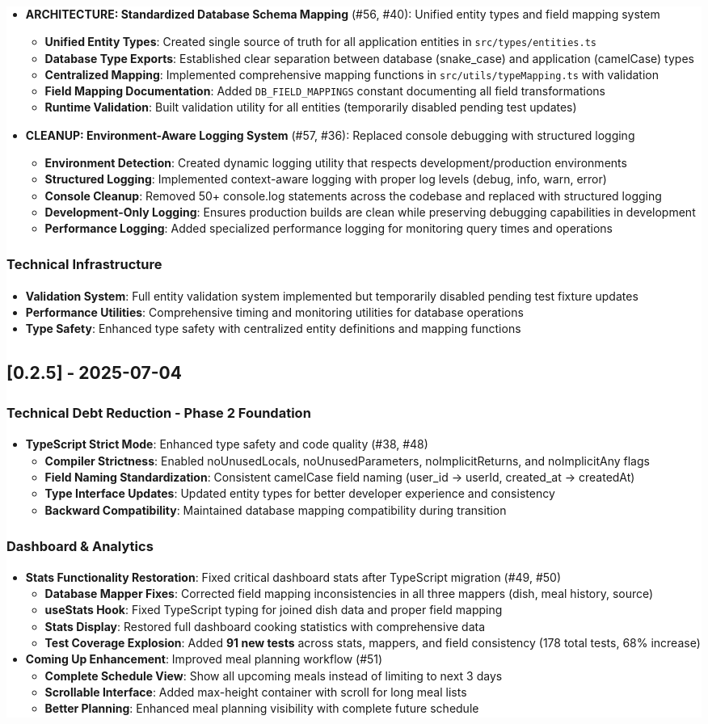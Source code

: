 - **ARCHITECTURE: Standardized Database Schema Mapping** (#56, #40): Unified entity types and field mapping system
  - **Unified Entity Types**: Created single source of truth for all application entities in `src/types/entities.ts`
  - **Database Type Exports**: Established clear separation between database (snake_case) and application (camelCase) types
  - **Centralized Mapping**: Implemented comprehensive mapping functions in `src/utils/typeMapping.ts` with validation
  - **Field Mapping Documentation**: Added `DB_FIELD_MAPPINGS` constant documenting all field transformations
  - **Runtime Validation**: Built validation utility for all entities (temporarily disabled pending test updates)

- **CLEANUP: Environment-Aware Logging System** (#57, #36): Replaced console debugging with structured logging
  - **Environment Detection**: Created dynamic logging utility that respects development/production environments
  - **Structured Logging**: Implemented context-aware logging with proper log levels (debug, info, warn, error)
  - **Console Cleanup**: Removed 50+ console.log statements across the codebase and replaced with structured logging
  - **Development-Only Logging**: Ensures production builds are clean while preserving debugging capabilities in development
  - **Performance Logging**: Added specialized performance logging for monitoring query times and operations

### Technical Infrastructure

- **Validation System**: Full entity validation system implemented but temporarily disabled pending test fixture updates
- **Performance Utilities**: Comprehensive timing and monitoring utilities for database operations
- **Type Safety**: Enhanced type safety with centralized entity definitions and mapping functions

## [0.2.5] - 2025-07-04

### Technical Debt Reduction - Phase 2 Foundation

- **TypeScript Strict Mode**: Enhanced type safety and code quality (#38, #48)
  - **Compiler Strictness**: Enabled noUnusedLocals, noUnusedParameters, noImplicitReturns, and noImplicitAny flags
  - **Field Naming Standardization**: Consistent camelCase field naming (user_id → userId, created_at → createdAt)
  - **Type Interface Updates**: Updated entity types for better developer experience and consistency
  - **Backward Compatibility**: Maintained database mapping compatibility during transition

### Dashboard & Analytics

- **Stats Functionality Restoration**: Fixed critical dashboard stats after TypeScript migration (#49, #50)
  - **Database Mapper Fixes**: Corrected field mapping inconsistencies in all three mappers (dish, meal history, source)
  - **useStats Hook**: Fixed TypeScript typing for joined dish data and proper field mapping
  - **Stats Display**: Restored full dashboard cooking statistics with comprehensive data
  - **Test Coverage Explosion**: Added **91 new tests** across stats, mappers, and field consistency (178 total tests, 68% increase)
- **Coming Up Enhancement**: Improved meal planning workflow (#51)
  - **Complete Schedule View**: Show all upcoming meals instead of limiting to next 3 days
  - **Scrollable Interface**: Added max-height container with scroll for long meal lists
  - **Better Planning**: Enhanced meal planning visibility with complete future schedule
